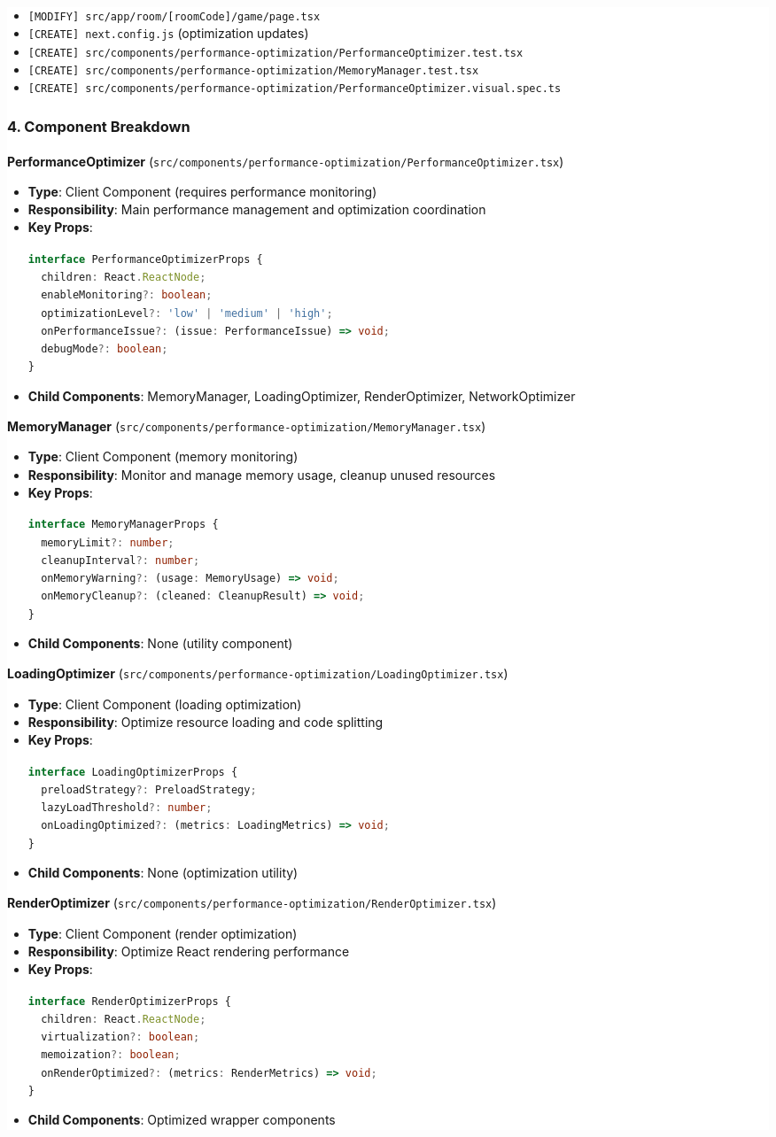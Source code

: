- `[MODIFY] src/app/room/[roomCode]/game/page.tsx`
- `[CREATE] next.config.js` (optimization updates)
- `[CREATE] src/components/performance-optimization/PerformanceOptimizer.test.tsx`
- `[CREATE] src/components/performance-optimization/MemoryManager.test.tsx`
- `[CREATE] src/components/performance-optimization/PerformanceOptimizer.visual.spec.ts`

### 4. Component Breakdown

**PerformanceOptimizer** (`src/components/performance-optimization/PerformanceOptimizer.tsx`)
- **Type**: Client Component (requires performance monitoring)
- **Responsibility**: Main performance management and optimization coordination
- **Key Props**:
  ```typescript
  interface PerformanceOptimizerProps {
    children: React.ReactNode;
    enableMonitoring?: boolean;
    optimizationLevel?: 'low' | 'medium' | 'high';
    onPerformanceIssue?: (issue: PerformanceIssue) => void;
    debugMode?: boolean;
  }
  ```
- **Child Components**: MemoryManager, LoadingOptimizer, RenderOptimizer, NetworkOptimizer

**MemoryManager** (`src/components/performance-optimization/MemoryManager.tsx`)
- **Type**: Client Component (memory monitoring)
- **Responsibility**: Monitor and manage memory usage, cleanup unused resources
- **Key Props**:
  ```typescript
  interface MemoryManagerProps {
    memoryLimit?: number;
    cleanupInterval?: number;
    onMemoryWarning?: (usage: MemoryUsage) => void;
    onMemoryCleanup?: (cleaned: CleanupResult) => void;
  }
  ```
- **Child Components**: None (utility component)

**LoadingOptimizer** (`src/components/performance-optimization/LoadingOptimizer.tsx`)
- **Type**: Client Component (loading optimization)
- **Responsibility**: Optimize resource loading and code splitting
- **Key Props**:
  ```typescript
  interface LoadingOptimizerProps {
    preloadStrategy?: PreloadStrategy;
    lazyLoadThreshold?: number;
    onLoadingOptimized?: (metrics: LoadingMetrics) => void;
  }
  ```
- **Child Components**: None (optimization utility)

**RenderOptimizer** (`src/components/performance-optimization/RenderOptimizer.tsx`)
- **Type**: Client Component (render optimization)
- **Responsibility**: Optimize React rendering performance
- **Key Props**:
  ```typescript
  interface RenderOptimizerProps {
    children: React.ReactNode;
    virtualization?: boolean;
    memoization?: boolean;
    onRenderOptimized?: (metrics: RenderMetrics) => void;
  }
  ```
- **Child Components**: Optimized wrapper components
